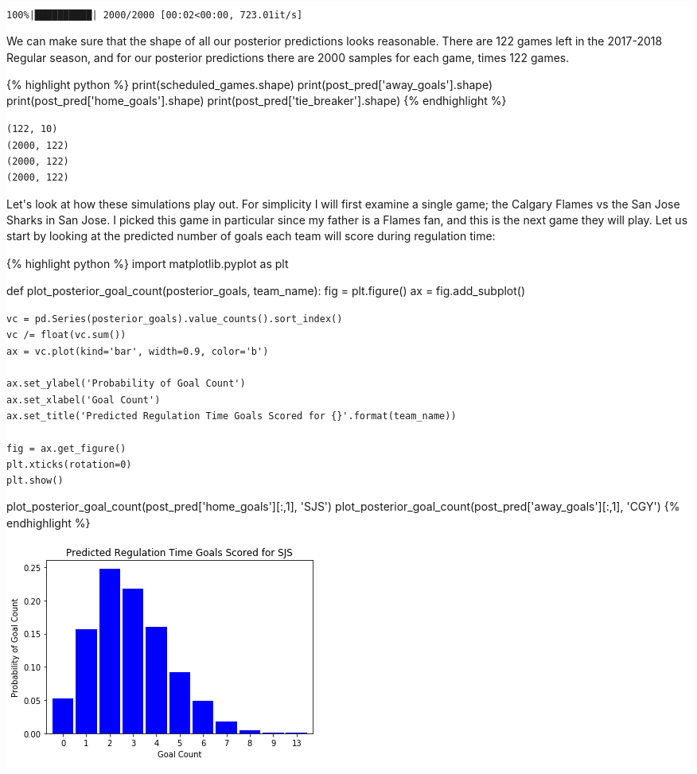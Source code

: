     100%|██████████| 2000/2000 [00:02<00:00, 723.01it/s]


We can make sure that the shape of all our posterior predictions looks reasonable. There are 122 games left in the 2017-2018 Regular season, and for our posterior predictions there are 2000 samples for each game, times 122 games.


{% highlight python %}
print(scheduled_games.shape)
print(post_pred['away_goals'].shape)
print(post_pred['home_goals'].shape)
print(post_pred['tie_breaker'].shape)
{% endhighlight %}

    (122, 10)
    (2000, 122)
    (2000, 122)
    (2000, 122)


Let's look at how these simulations play out. For simplicity I will first examine a single game; the Calgary Flames vs the San Jose Sharks in San Jose. I picked this game in particular since my father is a Flames fan, and this is the next game they will play. Let us start by looking at the predicted number of goals each team will score during regulation time:


{% highlight python %}
import matplotlib.pyplot as plt

def plot_posterior_goal_count(posterior_goals, team_name):
    fig = plt.figure()
    ax = fig.add_subplot()

    vc = pd.Series(posterior_goals).value_counts().sort_index()
    vc /= float(vc.sum())
    ax = vc.plot(kind='bar', width=0.9, color='b')

    ax.set_ylabel('Probability of Goal Count')
    ax.set_xlabel('Goal Count')
    ax.set_title('Predicted Regulation Time Goals Scored for {}'.format(team_name))
    
    fig = ax.get_figure()
    plt.xticks(rotation=0)
    plt.show()

plot_posterior_goal_count(post_pred['home_goals'][:,1], 'SJS')
plot_posterior_goal_count(post_pred['away_goals'][:,1], 'CGY')
{% endhighlight %}


![png](/../figs/2018-03-24-modeling-the-nhl/output_24_0.png)
